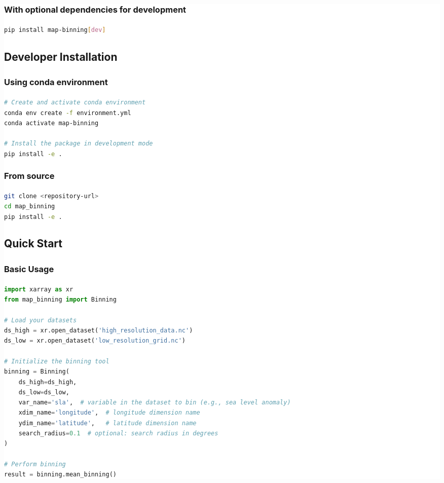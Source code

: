 ### With optional dependencies for development

```bash
pip install map-binning[dev]
```


## Developer Installation

### Using conda environment
```bash
# Create and activate conda environment
conda env create -f environment.yml
conda activate map-binning

# Install the package in development mode
pip install -e .
```

### From source
```bash
git clone <repository-url>
cd map_binning
pip install -e .
```

## Quick Start

### Basic Usage

```python
import xarray as xr
from map_binning import Binning

# Load your datasets
ds_high = xr.open_dataset('high_resolution_data.nc')
ds_low = xr.open_dataset('low_resolution_grid.nc')

# Initialize the binning tool
binning = Binning(
    ds_high=ds_high,
    ds_low=ds_low,
    var_name='sla',  # variable in the dataset to bin (e.g., sea level anomaly)
    xdim_name='longitude',  # longitude dimension name
    ydim_name='latitude',   # latitude dimension name
    search_radius=0.1  # optional: search radius in degrees
)

# Perform binning
result = binning.mean_binning()
```
